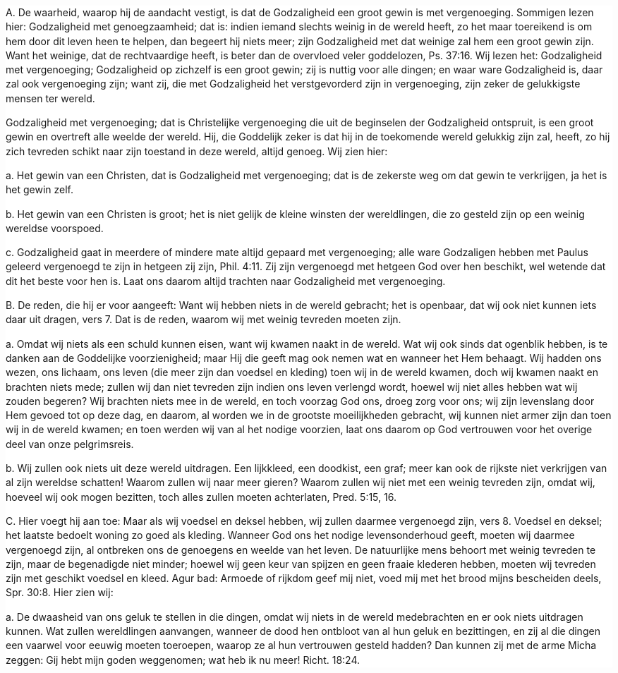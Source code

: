 A. De waarheid, waarop hij de aandacht vestigt, is dat de Godzaligheid een groot gewin is met vergenoeging. Sommigen lezen hier: Godzaligheid met genoegzaamheid; dat is: indien iemand slechts weinig in de wereld heeft, zo het maar toereikend is om hem door dit leven heen te helpen, dan begeert hij niets meer; zijn Godzaligheid met dat weinige zal hem een groot gewin zijn. Want het weinige, dat de rechtvaardige heeft, is beter dan de overvloed veler goddelozen, Ps. 37:16. Wij lezen het: Godzaligheid met vergenoeging; Godzaligheid op zichzelf is een groot gewin; zij is nuttig voor alle dingen; en waar ware Godzaligheid is, daar zal ook vergenoeging zijn; want zij, die met Godzaligheid het verstgevorderd zijn in vergenoeging, zijn zeker de gelukkigste mensen ter wereld. 

Godzaligheid met vergenoeging; dat is Christelijke vergenoeging die uit de beginselen der Godzaligheid ontspruit, is een groot gewin en overtreft alle weelde der wereld. Hij, die Goddelijk zeker is dat hij in de toekomende wereld gelukkig zijn zal, heeft, zo hij zich tevreden schikt naar zijn toestand in deze wereld, altijd genoeg. Wij zien hier: 

a. Het gewin van een Christen, dat is Godzaligheid met vergenoeging; dat is de zekerste weg om dat gewin te verkrijgen, ja het is het gewin zelf. 

b. Het gewin van een Christen is groot; het is niet gelijk de kleine winsten der wereldlingen, die zo gesteld zijn op een weinig wereldse voorspoed. 

c. Godzaligheid gaat in meerdere of mindere mate altijd gepaard met vergenoeging; alle ware Godzaligen hebben met Paulus geleerd vergenoegd te zijn in hetgeen zij zijn, Phil. 4:11. Zij zijn vergenoegd met hetgeen God over hen beschikt, wel wetende dat dit het beste voor hen is. Laat ons daarom altijd trachten naar Godzaligheid met vergenoeging. 

B. De reden, die hij er voor aangeeft: Want wij hebben niets in de wereld gebracht; het is openbaar, dat wij ook niet kunnen iets daar uit dragen, vers 7. Dat is de reden, waarom wij met weinig tevreden moeten zijn. 

a. Omdat wij niets als een schuld kunnen eisen, want wij kwamen naakt in de wereld. Wat wij ook sinds dat ogenblik hebben, is te danken aan de Goddelijke voorzienigheid; maar Hij die geeft mag ook nemen wat en wanneer het Hem behaagt. Wij hadden ons wezen, ons lichaam, ons leven (die meer zijn dan voedsel en kleding) toen wij in de wereld kwamen, doch wij kwamen naakt en brachten niets mede; zullen wij dan niet tevreden zijn indien ons leven verlengd wordt, hoewel wij niet alles hebben wat wij zouden begeren? Wij brachten niets mee in de wereld, en toch voorzag God ons, droeg zorg voor ons; wij zijn levenslang door Hem gevoed tot op deze dag, en daarom, al worden we in de grootste moeilijkheden gebracht, wij kunnen niet armer zijn dan toen wij in de wereld kwamen; en toen werden wij van al het nodige voorzien, laat ons daarom op God vertrouwen voor het overige deel van onze pelgrimsreis. 

b. Wij zullen ook niets uit deze wereld uitdragen. Een lijkkleed, een doodkist, een graf; meer kan ook de rijkste niet verkrijgen van al zijn wereldse schatten! Waarom zullen wij naar meer gieren? Waarom zullen wij niet met een weinig tevreden zijn, omdat wij, hoeveel wij ook mogen bezitten, toch alles zullen moeten achterlaten, Pred. 5:15, 16. 

C. Hier voegt hij aan toe: Maar als wij voedsel en deksel hebben, wij zullen daarmee vergenoegd zijn, vers 8. Voedsel en deksel; het laatste bedoelt woning zo goed als kleding. Wanneer God ons het nodige levensonderhoud geeft, moeten wij daarmee vergenoegd zijn, al ontbreken ons de genoegens en weelde van het leven. De natuurlijke mens behoort met weinig tevreden te zijn, maar de begenadigde niet minder; hoewel wij geen keur van spijzen en geen fraaie klederen hebben, moeten wij tevreden zijn met geschikt voedsel en kleed. Agur bad: Armoede of rijkdom geef mij niet, voed mij met het brood mijns bescheiden deels, Spr. 30:8. Hier zien wij: 

a. De dwaasheid van ons geluk te stellen in die dingen, omdat wij niets in de wereld medebrachten en er ook niets uitdragen kunnen. Wat zullen wereldlingen aanvangen, wanneer de dood hen ontbloot van al hun geluk en bezittingen, en zij al die dingen een vaarwel voor eeuwig moeten toeroepen, waarop ze al hun vertrouwen gesteld hadden? Dan kunnen zij met de arme Micha zeggen: Gij hebt mijn goden weggenomen; wat heb ik nu meer! Richt. 18:24. 
